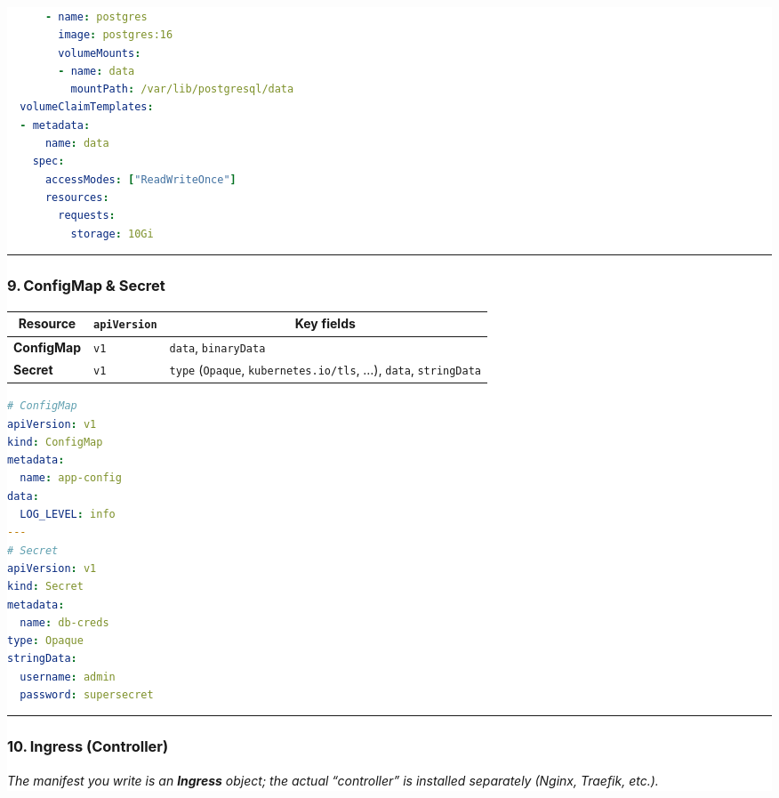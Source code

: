 ```yaml
      - name: postgres
        image: postgres:16
        volumeMounts:
        - name: data
          mountPath: /var/lib/postgresql/data
  volumeClaimTemplates:
  - metadata:
      name: data
    spec:
      accessModes: ["ReadWriteOnce"]
      resources:
        requests:
          storage: 10Gi
```

---

### 9. ConfigMap & Secret

| Resource      | `apiVersion` | Key fields                                                      |
| ------------- | ------------ | --------------------------------------------------------------- |
| **ConfigMap** | `v1`         | `data`, `binaryData`                                            |
| **Secret**    | `v1`         | `type` (`Opaque`, `kubernetes.io/tls`, …), `data`, `stringData` |

```yaml
# ConfigMap
apiVersion: v1
kind: ConfigMap
metadata:
  name: app-config
data:
  LOG_LEVEL: info
---
# Secret
apiVersion: v1
kind: Secret
metadata:
  name: db-creds
type: Opaque
stringData:
  username: admin
  password: supersecret
```

---

### 10. Ingress (Controller)

*The manifest you write is an **Ingress** object; the actual “controller” is installed separately (Nginx, Traefik, etc.).*
